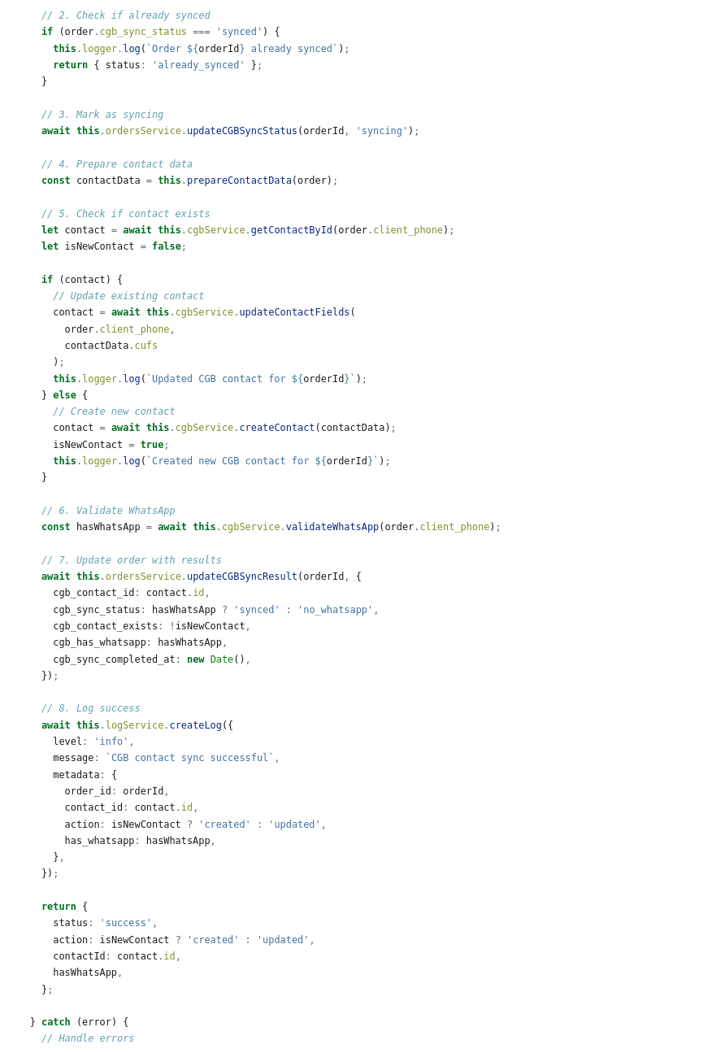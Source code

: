 ```typescript
      // 2. Check if already synced
      if (order.cgb_sync_status === 'synced') {
        this.logger.log(`Order ${orderId} already synced`);
        return { status: 'already_synced' };
      }

      // 3. Mark as syncing
      await this.ordersService.updateCGBSyncStatus(orderId, 'syncing');

      // 4. Prepare contact data
      const contactData = this.prepareContactData(order);

      // 5. Check if contact exists
      let contact = await this.cgbService.getContactById(order.client_phone);
      let isNewContact = false;

      if (contact) {
        // Update existing contact
        contact = await this.cgbService.updateContactFields(
          order.client_phone,
          contactData.cufs
        );
        this.logger.log(`Updated CGB contact for ${orderId}`);
      } else {
        // Create new contact
        contact = await this.cgbService.createContact(contactData);
        isNewContact = true;
        this.logger.log(`Created new CGB contact for ${orderId}`);
      }

      // 6. Validate WhatsApp
      const hasWhatsApp = await this.cgbService.validateWhatsApp(order.client_phone);

      // 7. Update order with results
      await this.ordersService.updateCGBSyncResult(orderId, {
        cgb_contact_id: contact.id,
        cgb_sync_status: hasWhatsApp ? 'synced' : 'no_whatsapp',
        cgb_contact_exists: !isNewContact,
        cgb_has_whatsapp: hasWhatsApp,
        cgb_sync_completed_at: new Date(),
      });

      // 8. Log success
      await this.logService.createLog({
        level: 'info',
        message: `CGB contact sync successful`,
        metadata: {
          order_id: orderId,
          contact_id: contact.id,
          action: isNewContact ? 'created' : 'updated',
          has_whatsapp: hasWhatsApp,
        },
      });

      return {
        status: 'success',
        action: isNewContact ? 'created' : 'updated',
        contactId: contact.id,
        hasWhatsApp,
      };

    } catch (error) {
      // Handle errors
```
